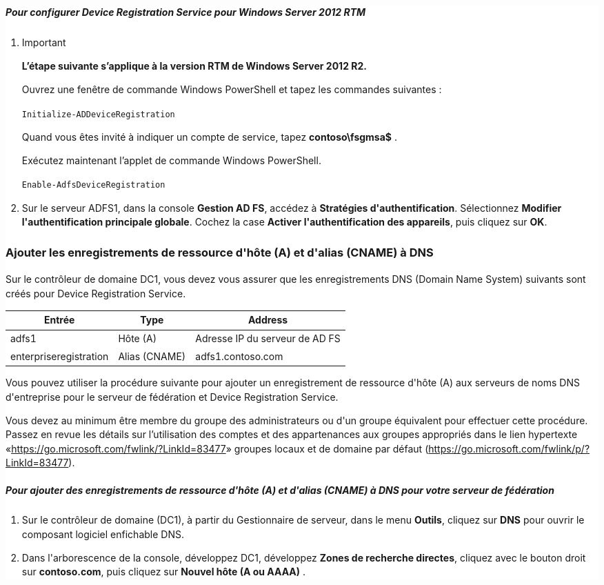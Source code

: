 ##### <a name="to-configure-device-registration-service-for-windows-server-2012-rtm"></a>Pour configurer Device Registration Service pour Windows Server 2012 RTM

1.  > [!IMPORTANT]
    > **L’étape suivante s’applique à la version RTM de Windows Server 2012 R2.**

    Ouvrez une fenêtre de commande Windows PowerShell et tapez les commandes suivantes :

    ```
    Initialize-ADDeviceRegistration
    ```

    Quand vous êtes invité à indiquer un compte de service, tapez **contoso\fsgmsa$** .

    Exécutez maintenant l’applet de commande Windows PowerShell.

    ```
    Enable-AdfsDeviceRegistration
    ```

2.  Sur le serveur ADFS1, dans la console **Gestion AD FS**, accédez à **Stratégies d'authentification**. Sélectionnez **Modifier l'authentification principale globale**. Cochez la case **Activer l'authentification des appareils**, puis cliquez sur **OK**.

### <a name="add-host-a-and-alias-cname-resource-records-to-dns"></a>Ajouter les enregistrements de ressource d'hôte (A) et d'alias (CNAME) à DNS
Sur le contrôleur de domaine DC1, vous devez vous assurer que les enregistrements DNS (Domain Name System) suivants sont créés pour Device Registration Service.

|Entrée|Type|Address|
|---------|--------|-----------|
|adfs1|Hôte (A)|Adresse IP du serveur de AD FS|
|enterpriseregistration|Alias (CNAME)|adfs1.contoso.com|

Vous pouvez utiliser la procédure suivante pour ajouter un enregistrement de ressource d'hôte (A) aux serveurs de noms DNS d'entreprise pour le serveur de fédération et Device Registration Service.

Vous devez au minimum être membre du groupe des administrateurs ou d'un groupe équivalent pour effectuer cette procédure. Passez en revue les détails sur l’utilisation des comptes et des appartenances aux groupes appropriés dans le lien hypertexte «<https://go.microsoft.com/fwlink/?LinkId=83477>» groupes locaux et de domaine par défaut (<https://go.microsoft.com/fwlink/p/?LinkId=83477>).

##### <a name="to-add-a-host-a-and-alias-cname-resource-records-to-dns-for-your-federation-server"></a>Pour ajouter des enregistrements de ressource d'hôte (A) et d'alias (CNAME) à DNS pour votre serveur de fédération

1.  Sur le contrôleur de domaine (DC1), à partir du Gestionnaire de serveur, dans le menu **Outils**, cliquez sur **DNS** pour ouvrir le composant logiciel enfichable DNS.

2.  Dans l'arborescence de la console, développez DC1, développez **Zones de recherche directes**, cliquez avec le bouton droit sur **contoso.com**, puis cliquez sur **Nouvel hôte (A ou AAAA)** .
